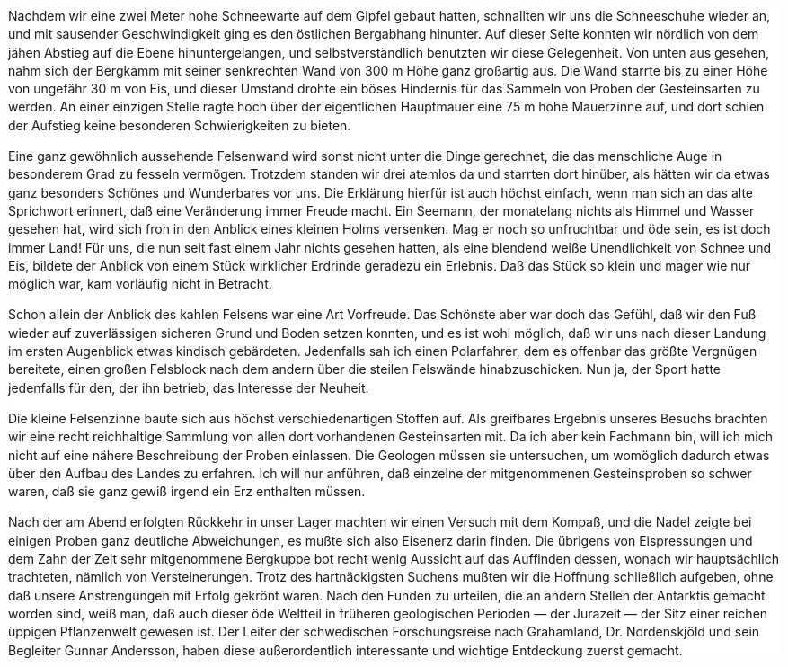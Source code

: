 Nachdem wir eine zwei Meter hohe Schneewarte auf dem Gipfel gebaut hatten,
schnallten wir uns die Schneeschuhe wieder an, und mit sausender Geschwindigkeit
ging es den östlichen Bergabhang hinunter. Auf dieser Seite konnten wir nördlich
von dem jähen Abstieg auf die Ebene hinuntergelangen, und selbstverständlich
benutzten wir diese Gelegenheit. Von unten aus gesehen, nahm sich der Bergkamm
mit seiner senkrechten Wand von 300 m Höhe ganz großartig aus. Die Wand starrte
bis zu einer Höhe von ungefähr 30 m von Eis, und dieser Umstand drohte ein böses
Hindernis für das Sammeln von Proben der Gesteinsarten zu werden. An einer
einzigen Stelle ragte hoch über der eigentlichen Hauptmauer eine 75 m hohe
Mauerzinne auf, und dort schien der Aufstieg keine besonderen Schwierigkeiten zu
bieten.

Eine ganz gewöhnlich aussehende Felsenwand wird sonst nicht unter die Dinge
gerechnet, die das menschliche Auge in besonderem Grad zu fesseln vermögen.
Trotzdem standen wir drei atemlos da und starrten dort hinüber, als hätten wir
da etwas ganz besonders Schönes und Wunderbares vor uns. Die Erklärung hierfür
ist auch höchst einfach, wenn man sich an das alte Sprichwort erinnert, daß eine
Veränderung immer Freude macht. Ein Seemann, der monatelang nichts als Himmel
und Wasser gesehen hat, wird sich froh in den Anblick eines kleinen Holms
versenken. Mag er noch so unfruchtbar und öde sein, es ist doch immer Land! Für
uns, die nun seit fast einem Jahr nichts gesehen hatten, als eine blendend weiße
Unendlichkeit von Schnee und Eis, bildete der Anblick von einem Stück wirklicher
Erdrinde geradezu ein Erlebnis. Daß das Stück so klein und mager wie nur möglich
war, kam vorläufig nicht in Betracht.

Schon allein der Anblick des kahlen Felsens war eine Art Vorfreude. Das Schönste
aber war doch das Gefühl, daß wir den Fuß wieder auf zuverlässigen sicheren
Grund und Boden setzen konnten, und es ist wohl möglich, daß wir uns nach dieser
Landung im ersten Augenblick etwas kindisch gebärdeten. Jedenfalls sah ich einen
Polarfahrer, dem es offenbar das größte Vergnügen bereitete, einen großen
Felsblock nach dem andern über die steilen Felswände hinabzuschicken. Nun ja,
der Sport hatte jedenfalls für den, der ihn betrieb, das Interesse der Neuheit.

Die kleine Felsenzinne baute sich aus höchst verschiedenartigen Stoffen auf. Als
greifbares Ergebnis unseres Besuchs brachten wir eine recht reichhaltige
Sammlung von allen dort vorhandenen Gesteinsarten mit. Da ich aber kein Fachmann
bin, will ich mich nicht auf eine nähere Beschreibung der Proben einlassen. Die
Geologen müssen sie untersuchen, um womöglich dadurch etwas über den Aufbau des
Landes zu erfahren. Ich will nur anführen, daß einzelne der mitgenommenen
Gesteinsproben so schwer waren, daß sie ganz gewiß irgend ein Erz enthalten
müssen.

Nach der am Abend erfolgten Rückkehr in unser Lager machten wir einen Versuch
mit dem Kompaß, und die Nadel zeigte bei einigen Proben ganz deutliche
Abweichungen, es mußte sich also Eisenerz darin finden. Die übrigens von
Eispressungen und dem Zahn der Zeit sehr mitgenommene Bergkuppe bot recht wenig
Aussicht auf das Auffinden dessen, wonach wir hauptsächlich trachteten, nämlich
von Versteinerungen. Trotz des hartnäckigsten Suchens mußten wir die Hoffnung
schließlich aufgeben, ohne daß unsere Anstrengungen mit Erfolg gekrönt waren.
Nach den Funden zu urteilen, die an andern Stellen der Antarktis gemacht worden
sind, weiß man, daß auch dieser öde Weltteil in früheren geologischen Perioden —
der Jurazeit — der Sitz einer reichen üppigen Pflanzenwelt gewesen ist. Der
Leiter der schwedischen Forschungsreise nach Grahamland, Dr. Nordenskjöld und
sein Begleiter Gunnar Andersson, haben diese außerordentlich interessante und
wichtige Entdeckung zuerst gemacht.
